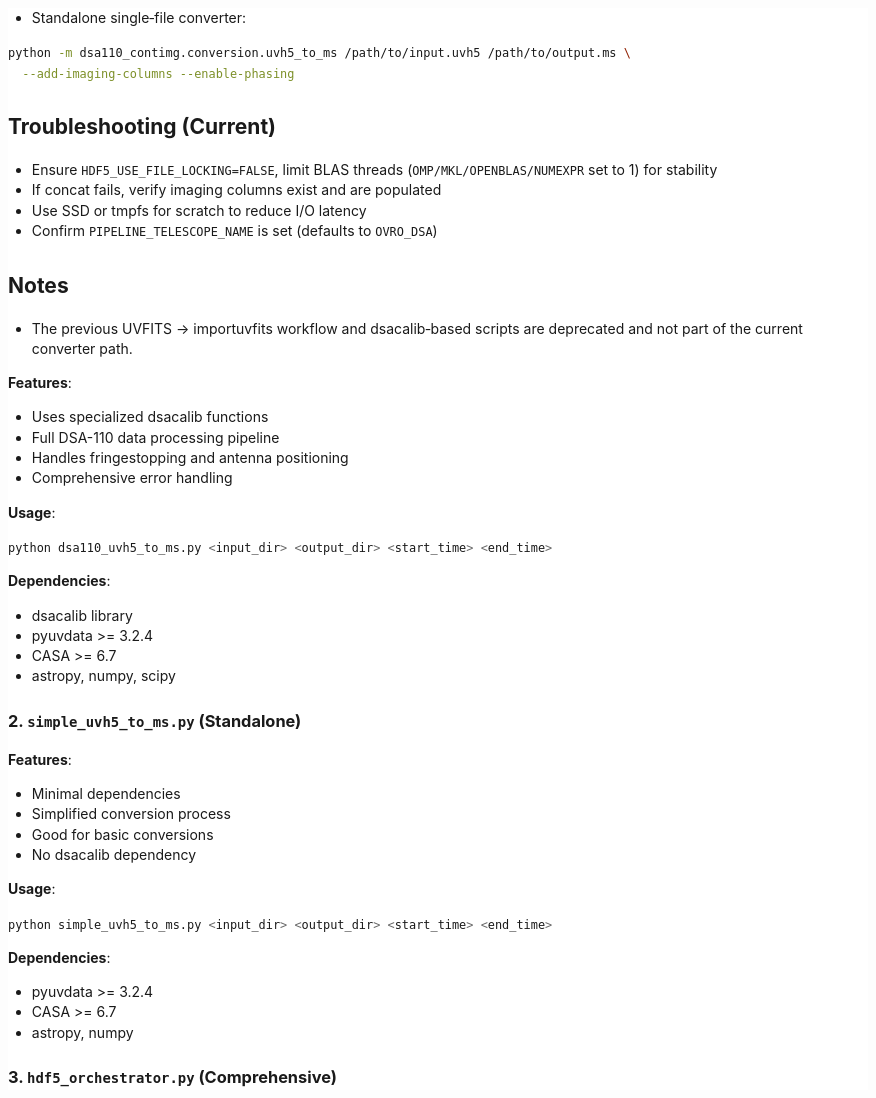 - Standalone single‑file converter:
```bash
python -m dsa110_contimg.conversion.uvh5_to_ms /path/to/input.uvh5 /path/to/output.ms \
  --add-imaging-columns --enable-phasing
```

## Troubleshooting (Current)
- Ensure `HDF5_USE_FILE_LOCKING=FALSE`, limit BLAS threads (`OMP/MKL/OPENBLAS/NUMEXPR` set to 1) for stability
- If concat fails, verify imaging columns exist and are populated
- Use SSD or tmpfs for scratch to reduce I/O latency
- Confirm `PIPELINE_TELESCOPE_NAME` is set (defaults to `OVRO_DSA`)

## Notes
- The previous UVFITS → importuvfits workflow and dsacalib‑based scripts are deprecated and not part of the current converter path.

**Features**:
- Uses specialized dsacalib functions
- Full DSA-110 data processing pipeline
- Handles fringestopping and antenna positioning
- Comprehensive error handling

**Usage**:
```bash
python dsa110_uvh5_to_ms.py <input_dir> <output_dir> <start_time> <end_time>
```

**Dependencies**:
- dsacalib library
- pyuvdata >= 3.2.4
- CASA >= 6.7
- astropy, numpy, scipy

### 2. `simple_uvh5_to_ms.py` (Standalone)

**Features**:
- Minimal dependencies
- Simplified conversion process
- Good for basic conversions
- No dsacalib dependency

**Usage**:
```bash
python simple_uvh5_to_ms.py <input_dir> <output_dir> <start_time> <end_time>
```

**Dependencies**:
- pyuvdata >= 3.2.4
- CASA >= 6.7
- astropy, numpy

### 3. `hdf5_orchestrator.py` (Comprehensive)
